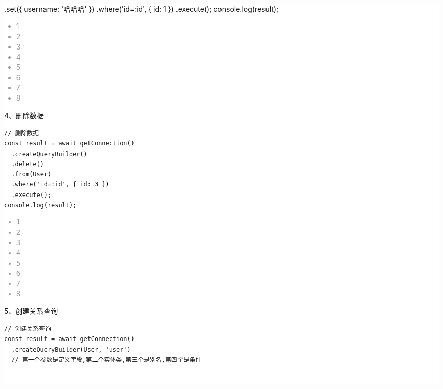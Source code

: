   <span class="token punctuation">.</span><span class="token keyword">set</span><span class="token punctuation">(</span><span class="token punctuation">{</span> username<span class="token punctuation">:</span> <span class="token string">'哈哈哈'</span> <span class="token punctuation">}</span><span class="token punctuation">)</span>
  <span class="token punctuation">.</span><span class="token function">where</span><span class="token punctuation">(</span><span class="token string">'id=:id'</span><span class="token punctuation">,</span> <span class="token punctuation">{</span> id<span class="token punctuation">:</span> <span class="token number">1</span> <span class="token punctuation">}</span><span class="token punctuation">)</span>
  <span class="token punctuation">.</span><span class="token function">execute</span><span class="token punctuation">(</span><span class="token punctuation">)</span><span class="token punctuation">;</span>
<span class="token builtin">console</span><span class="token punctuation">.</span><span class="token function">log</span><span class="token punctuation">(</span>result<span class="token punctuation">)</span><span class="token punctuation">;</span>
<div class="hljs-button signin" data-title="登录后复制" data-report-click="{&quot;spm&quot;:&quot;1001.2101.3001.4259&quot;}"></div></code><ul class="pre-numbering" style=""><li style="color: rgb(153, 153, 153);">1</li><li style="color: rgb(153, 153, 153);">2</li><li style="color: rgb(153, 153, 153);">3</li><li style="color: rgb(153, 153, 153);">4</li><li style="color: rgb(153, 153, 153);">5</li><li style="color: rgb(153, 153, 153);">6</li><li style="color: rgb(153, 153, 153);">7</li><li style="color: rgb(153, 153, 153);">8</li></ul></pre> 
<p>4、删除数据</p> 
<pre class="prettyprint"><code class="prism language-ts has-numbering" onclick="mdcp.signin(event)" style="position: unset;"><span class="token comment">// 删除数据</span>
<span class="token keyword">const</span> result <span class="token operator">=</span> <span class="token keyword">await</span> <span class="token function">getConnection</span><span class="token punctuation">(</span><span class="token punctuation">)</span>
  <span class="token punctuation">.</span><span class="token function">createQueryBuilder</span><span class="token punctuation">(</span><span class="token punctuation">)</span>
  <span class="token punctuation">.</span><span class="token keyword">delete</span><span class="token punctuation">(</span><span class="token punctuation">)</span>
  <span class="token punctuation">.</span><span class="token keyword">from</span><span class="token punctuation">(</span>User<span class="token punctuation">)</span>
  <span class="token punctuation">.</span><span class="token function">where</span><span class="token punctuation">(</span><span class="token string">'id=:id'</span><span class="token punctuation">,</span> <span class="token punctuation">{</span> id<span class="token punctuation">:</span> <span class="token number">3</span> <span class="token punctuation">}</span><span class="token punctuation">)</span>
  <span class="token punctuation">.</span><span class="token function">execute</span><span class="token punctuation">(</span><span class="token punctuation">)</span><span class="token punctuation">;</span>
<span class="token builtin">console</span><span class="token punctuation">.</span><span class="token function">log</span><span class="token punctuation">(</span>result<span class="token punctuation">)</span><span class="token punctuation">;</span>
<div class="hljs-button signin" data-title="登录后复制" data-report-click="{&quot;spm&quot;:&quot;1001.2101.3001.4259&quot;}"></div></code><ul class="pre-numbering" style=""><li style="color: rgb(153, 153, 153);">1</li><li style="color: rgb(153, 153, 153);">2</li><li style="color: rgb(153, 153, 153);">3</li><li style="color: rgb(153, 153, 153);">4</li><li style="color: rgb(153, 153, 153);">5</li><li style="color: rgb(153, 153, 153);">6</li><li style="color: rgb(153, 153, 153);">7</li><li style="color: rgb(153, 153, 153);">8</li></ul></pre> 
<p>5、创建关系查询</p> 
<pre class="prettyprint"><code class="prism language-ts has-numbering" onclick="mdcp.signin(event)" style="position: unset;"><span class="token comment">// 创建关系查询</span>
<span class="token keyword">const</span> result <span class="token operator">=</span> <span class="token keyword">await</span> <span class="token function">getConnection</span><span class="token punctuation">(</span><span class="token punctuation">)</span>
  <span class="token punctuation">.</span><span class="token function">createQueryBuilder</span><span class="token punctuation">(</span>User<span class="token punctuation">,</span> <span class="token string">'user'</span><span class="token punctuation">)</span>
  <span class="token comment">// 第一个参数是定义字段,第二个实体类,第三个是别名,第四个是条件</span>